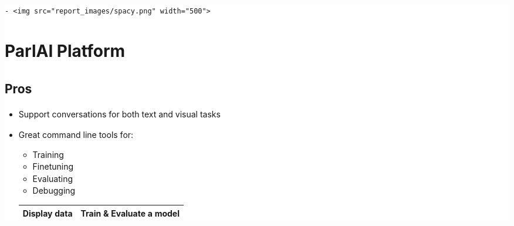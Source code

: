     - <img src="report_images/spacy.png" width="500">

# ParlAI Platform

## Pros
- Support conversations for both text and visual tasks 
- Great command line tools for:
    - Training
    - Finetuning
    - Evaluating
    - Debugging
    
    |  Display data  | Train & Evaluate a model  |
    |------------|-------------|